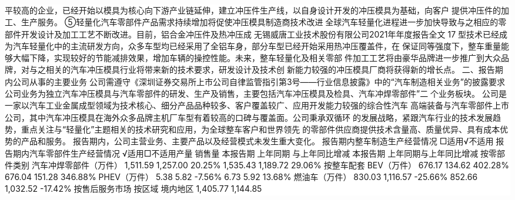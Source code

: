 平较高的企业，已经开始以模具为核心向下游产业链延伸，建立冲压件生产线，以自身设计开发的冲压模具为基础，向客户
提供冲压件的加工、生产服务。
⑤轻量化汽车零部件产品需求持续增加将促使冲压模具制造商技术改进
全球汽车轻量化进程进一步加快导致与之相应的零部件开发设计及加工工艺不断改进。目前，铝合金冲压件及热冲压成
无锡威唐工业技术股份有限公司2021年年度报告全文
17
型技术已经成为汽车轻量化中的主流研发方向，众多车型均已经采用了全铝车身，部分车型已经开始采用热冲压覆盖件，在
保证同等强度下，整车重量能够大幅下降，实现较好的节能减排效果，增加车辆的操控性能。未来，整车轻量化及相关零部
件加工工艺将由豪华品牌进一步推广到大众品牌，对与之相关的汽车冲压模具行业将带来新的技术要求，研发设计及技术创
新能力较强的冲压模具厂商将获得新的增长点。
二、报告期内公司从事的主要业务
公司需遵守《深圳证券交易所上市公司自律监管指引第3号——行业信息披露》中的“汽车制造相关业务”的披露要求
公司业务为独立汽车冲压模具与汽车零部件的研发、生产及销售，主要包括汽车冲压模具及检具、汽车冲焊零部件”二
个业务板块。
公司是一家以汽车工业金属成型领域为技术核心、细分产品品种较多、客户覆盖较广、应用开发能力较强的综合性汽车
高端装备与汽车零部件上市公司，其中汽车冲压模具在海外众多品牌主机厂车型有着较高的口碑与覆盖面。公司秉承双循环
的发展战略，紧跟汽车行业的技术发展趋势，重点关注与“轻量化”主题相关的技术研究和应用，为全球整车客户和世界领先
的零部件供应商提供技术含量高、质量优异、具有成本优势的产品和服务。
报告期内，公司主营业务、主要产品以及经营模式未发生重大变化。
报告期内整车制造生产经营情况
□适用√不适用
报告期内汽车零部件生产经营情况
√适用□不适用产量
销售量
本报告期
上年同期
与上年同比增减
本报告期
上年同期与上年同比增减
按零部件类别
汽车冲焊零部件（万件）
1,511.59
1,257.00
20.25%
1,535.43
1,189.72
29.06%
按整车配套
BEV（万件）
676.17
134.62
402.28%
676.04
151.28
346.88%
PHEV（万件）
5.38
5.82
-7.56%
6.73
5.92
13.68%
燃油车（万件）
830.03
1,116.57
-25.66%
852.66
1,032.52
-17.42%
按售后服务市场
按区域
境内地区
1,405.77
1,144.85